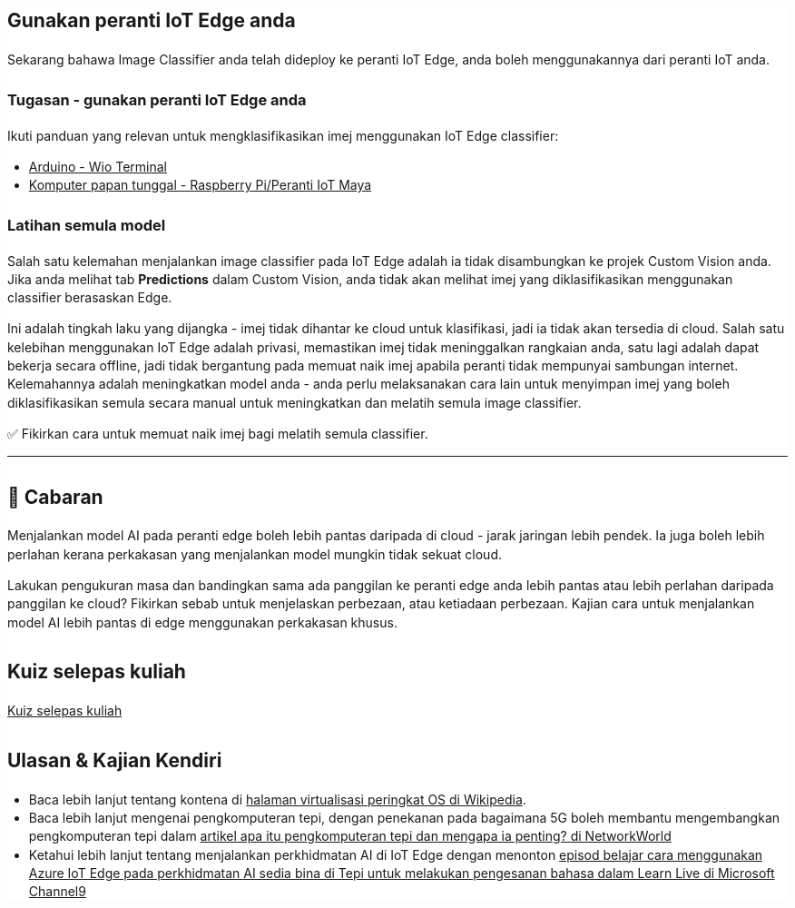 ## Gunakan peranti IoT Edge anda

Sekarang bahawa Image Classifier anda telah dideploy ke peranti IoT Edge, anda boleh menggunakannya dari peranti IoT anda.

### Tugasan - gunakan peranti IoT Edge anda

Ikuti panduan yang relevan untuk mengklasifikasikan imej menggunakan IoT Edge classifier:

* [Arduino - Wio Terminal](wio-terminal.md)
* [Komputer papan tunggal - Raspberry Pi/Peranti IoT Maya](single-board-computer.md)

### Latihan semula model

Salah satu kelemahan menjalankan image classifier pada IoT Edge adalah ia tidak disambungkan ke projek Custom Vision anda. Jika anda melihat tab **Predictions** dalam Custom Vision, anda tidak akan melihat imej yang diklasifikasikan menggunakan classifier berasaskan Edge.

Ini adalah tingkah laku yang dijangka - imej tidak dihantar ke cloud untuk klasifikasi, jadi ia tidak akan tersedia di cloud. Salah satu kelebihan menggunakan IoT Edge adalah privasi, memastikan imej tidak meninggalkan rangkaian anda, satu lagi adalah dapat bekerja secara offline, jadi tidak bergantung pada memuat naik imej apabila peranti tidak mempunyai sambungan internet. Kelemahannya adalah meningkatkan model anda - anda perlu melaksanakan cara lain untuk menyimpan imej yang boleh diklasifikasikan semula secara manual untuk meningkatkan dan melatih semula image classifier.

✅ Fikirkan cara untuk memuat naik imej bagi melatih semula classifier.

---

## 🚀 Cabaran

Menjalankan model AI pada peranti edge boleh lebih pantas daripada di cloud - jarak jaringan lebih pendek. Ia juga boleh lebih perlahan kerana perkakasan yang menjalankan model mungkin tidak sekuat cloud.

Lakukan pengukuran masa dan bandingkan sama ada panggilan ke peranti edge anda lebih pantas atau lebih perlahan daripada panggilan ke cloud? Fikirkan sebab untuk menjelaskan perbezaan, atau ketiadaan perbezaan. Kajian cara untuk menjalankan model AI lebih pantas di edge menggunakan perkakasan khusus.

## Kuiz selepas kuliah

[Kuiz selepas kuliah](https://black-meadow-040d15503.1.azurestaticapps.net/quiz/34)

## Ulasan & Kajian Kendiri

* Baca lebih lanjut tentang kontena di [halaman virtualisasi peringkat OS di Wikipedia](https://wikipedia.org/wiki/OS-level_virtualization).
* Baca lebih lanjut mengenai pengkomputeran tepi, dengan penekanan pada bagaimana 5G boleh membantu mengembangkan pengkomputeran tepi dalam [artikel apa itu pengkomputeran tepi dan mengapa ia penting? di NetworkWorld](https://www.networkworld.com/article/3224893/what-is-edge-computing-and-how-its-changing-the-network.html)
* Ketahui lebih lanjut tentang menjalankan perkhidmatan AI di IoT Edge dengan menonton [episod belajar cara menggunakan Azure IoT Edge pada perkhidmatan AI sedia bina di Tepi untuk melakukan pengesanan bahasa dalam Learn Live di Microsoft Channel9](https://channel9.msdn.com/Shows/Learn-Live/Sharpen-Your-AI-Edge-Skills-Episode-4-Learn-How-to-Use-Azure-IoT-Edge-on-a-Pre-Built-AI-Service-on-t?WT.mc_id=academic-17441-jabenn)
